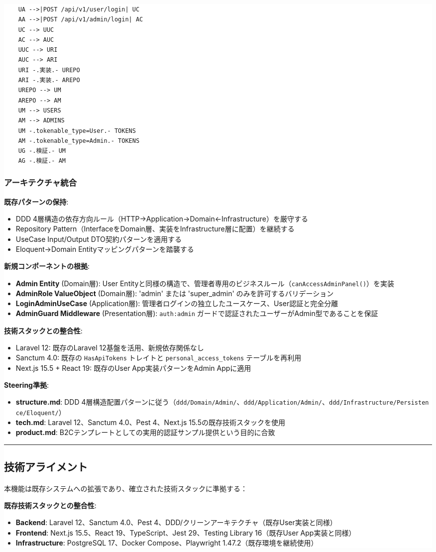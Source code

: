 ```mermaid
    UA -->|POST /api/v1/user/login| UC
    AA -->|POST /api/v1/admin/login| AC
    UC --> UUC
    AC --> AUC
    UUC --> URI
    AUC --> ARI
    URI -.実装.- UREPO
    ARI -.実装.- AREPO
    UREPO --> UM
    AREPO --> AM
    UM --> USERS
    AM --> ADMINS
    UM -.tokenable_type=User.- TOKENS
    AM -.tokenable_type=Admin.- TOKENS
    UG -.検証.- UM
    AG -.検証.- AM
```

### アーキテクチャ統合

**既存パターンの保持**:
- DDD 4層構造の依存方向ルール（HTTP→Application→Domain←Infrastructure）を厳守する
- Repository Pattern（InterfaceをDomain層、実装をInfrastructure層に配置）を継続する
- UseCase Input/Output DTO契約パターンを適用する
- Eloquent→Domain Entityマッピングパターンを踏襲する

**新規コンポーネントの根拠**:
- **Admin Entity** (Domain層): User Entityと同様の構造で、管理者専用のビジネスルール（`canAccessAdminPanel()`）を実装
- **AdminRole ValueObject** (Domain層): 'admin' または 'super_admin' のみを許可するバリデーション
- **LoginAdminUseCase** (Application層): 管理者ログインの独立したユースケース、User認証と完全分離
- **AdminGuard Middleware** (Presentation層): `auth:admin` ガードで認証されたユーザーがAdmin型であることを保証

**技術スタックとの整合性**:
- Laravel 12: 既存のLaravel 12基盤を活用、新規依存関係なし
- Sanctum 4.0: 既存の `HasApiTokens` トレイトと `personal_access_tokens` テーブルを再利用
- Next.js 15.5 + React 19: 既存のUser App実装パターンをAdmin Appに適用

**Steering準拠**:
- **structure.md**: DDD 4層構造配置パターンに従う（`ddd/Domain/Admin/`、`ddd/Application/Admin/`、`ddd/Infrastructure/Persistence/Eloquent/`）
- **tech.md**: Laravel 12、Sanctum 4.0、Pest 4、Next.js 15.5の既存技術スタックを使用
- **product.md**: B2Cテンプレートとしての実用的認証サンプル提供という目的に合致

---

## 技術アライメント

本機能は既存システムへの拡張であり、確立された技術スタックに準拠する：

**既存技術スタックとの整合性**:
- **Backend**: Laravel 12、Sanctum 4.0、Pest 4、DDD/クリーンアーキテクチャ（既存User実装と同様）
- **Frontend**: Next.js 15.5、React 19、TypeScript、Jest 29、Testing Library 16（既存User App実装と同様）
- **Infrastructure**: PostgreSQL 17、Docker Compose、Playwright 1.47.2（既存環境を継続使用）
